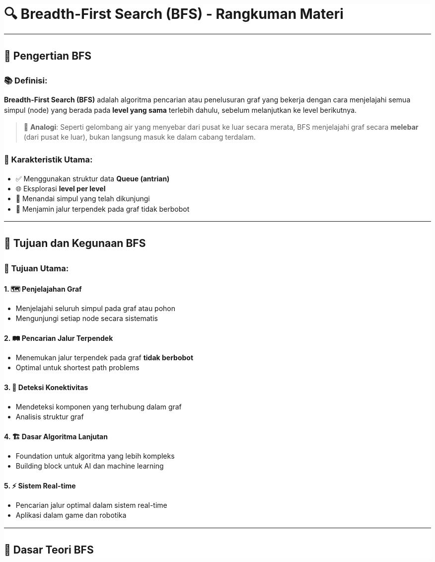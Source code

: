 # 🔍 Breadth-First Search (BFS) - Rangkuman Materi

---

## 🎯 Pengertian BFS

### 📚 Definisi:
**Breadth-First Search (BFS)** adalah algoritma pencarian atau penelusuran graf yang bekerja dengan cara menjelajahi semua simpul (node) yang berada pada **level yang sama** terlebih dahulu, sebelum melanjutkan ke level berikutnya.

> 🌊 **Analogi**: Seperti gelombang air yang menyebar dari pusat ke luar secara merata, BFS menjelajahi graf secara **melebar** (dari pusat ke luar), bukan langsung masuk ke dalam cabang terdalam.

### 🔧 Karakteristik Utama:
- ✅ Menggunakan struktur data **Queue (antrian)**
- 🌐 Eksplorasi **level per level**
- 📍 Menandai simpul yang telah dikunjungi
- 🎯 Menjamin jalur terpendek pada graf tidak berbobot

---

## 🎯 Tujuan dan Kegunaan BFS

### 🎪 Tujuan Utama:

#### 1. 🗺️ **Penjelajahan Graf**
- Menjelajahi seluruh simpul pada graf atau pohon
- Mengunjungi setiap node secara sistematis

#### 2. 🛤️ **Pencarian Jalur Terpendek**
- Menemukan jalur terpendek pada graf **tidak berbobot**
- Optimal untuk shortest path problems

#### 3. 🔗 **Deteksi Konektivitas**
- Mendeteksi komponen yang terhubung dalam graf
- Analisis struktur graf

#### 4. 🏗️ **Dasar Algoritma Lanjutan**
- Foundation untuk algoritma yang lebih kompleks
- Building block untuk AI dan machine learning

#### 5. ⚡ **Sistem Real-time**
- Pencarian jalur optimal dalam sistem real-time
- Aplikasi dalam game dan robotika

---

## 🧠 Dasar Teori BFS
